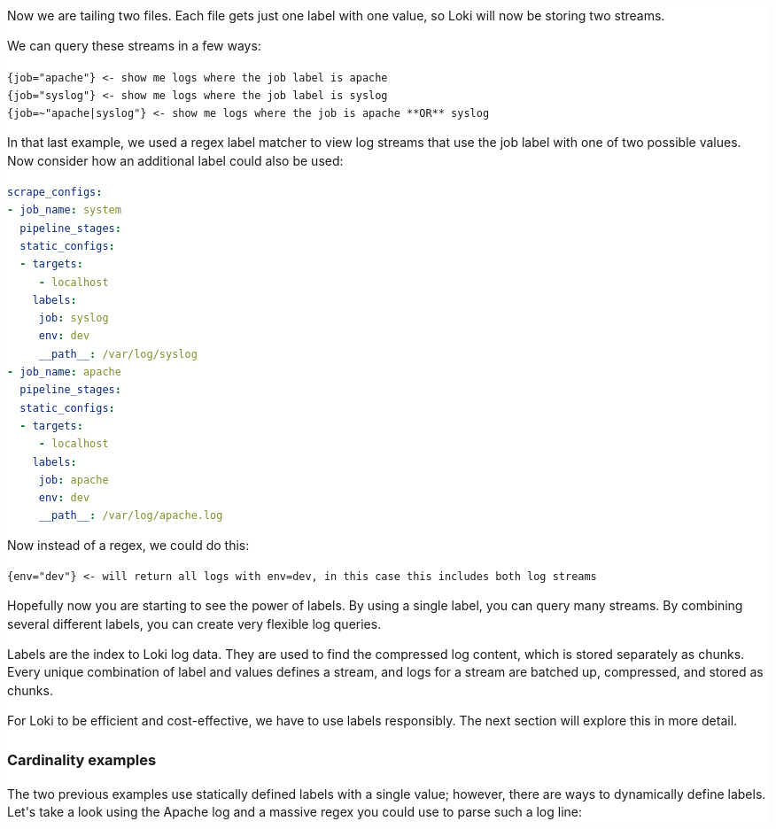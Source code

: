Now we are tailing two files. Each file gets just one label with one value, so Loki will now be storing two streams.

We can query these streams in a few ways:

```nohighlight
{job="apache"} <- show me logs where the job label is apache
{job="syslog"} <- show me logs where the job label is syslog
{job=~"apache|syslog"} <- show me logs where the job is apache **OR** syslog
```

In that last example, we used a regex label matcher to view log streams that use the job label with one of two possible values. Now consider how an additional label could also be used:

```yaml
scrape_configs:
- job_name: system
  pipeline_stages:
  static_configs:
  - targets:
     - localhost
    labels:
     job: syslog
     env: dev
     __path__: /var/log/syslog
- job_name: apache
  pipeline_stages:
  static_configs:
  - targets:
     - localhost
    labels:
     job: apache
     env: dev
     __path__: /var/log/apache.log
```

Now instead of a regex, we could do this:

```nohighlight
{env="dev"} <- will return all logs with env=dev, in this case this includes both log streams
```

Hopefully now you are starting to see the power of labels. By using a single label, you can query many streams. By combining several different labels, you can create very flexible log queries.

Labels are the index to Loki log data. They are used to find the compressed log content, which is stored separately as chunks. Every unique combination of label and values defines a stream, and logs for a stream are batched up, compressed, and stored as chunks.

For Loki to be efficient and cost-effective, we have to use labels responsibly. The next section will explore this in more detail.

### Cardinality examples

The two previous examples use statically defined labels with a single value; however, there are ways to dynamically define labels. Let's take a look using the Apache log and a massive regex you could use to parse such a log line:
